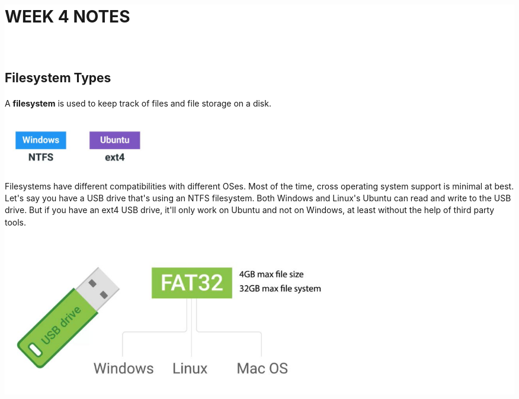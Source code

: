 # WEEK 4 NOTES

<br>

## Filesystem Types

A **filesystem** is used to keep track of files and file storage on a disk.

<p align="left">
  <img src="resources/Filesystem.JPG" width="250">
</p>

Filesystems have different compatibilities with different OSes. Most of the time, cross operating system support is minimal at best. Let's say you have a USB drive that's using an NTFS filesystem. Both Windows and Linux's Ubuntu can read and write to the USB drive. But if you have an ext4 USB drive, it'll only work on Ubuntu and not on Windows, at least without the help of third party tools. <br>

<p align="left">
  <img src="resources/FilesystemFAT32.JPG" width="550">
</p>
